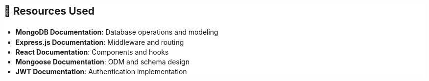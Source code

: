 ## 🔗 Resources Used

- **MongoDB Documentation**: Database operations and modeling
- **Express.js Documentation**: Middleware and routing
- **React Documentation**: Components and hooks
- **Mongoose Documentation**: ODM and schema design
- **JWT Documentation**: Authentication implementation
